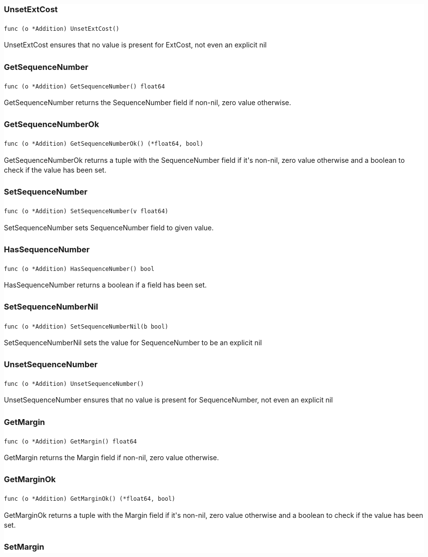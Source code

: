 ### UnsetExtCost
`func (o *Addition) UnsetExtCost()`

UnsetExtCost ensures that no value is present for ExtCost, not even an explicit nil
### GetSequenceNumber

`func (o *Addition) GetSequenceNumber() float64`

GetSequenceNumber returns the SequenceNumber field if non-nil, zero value otherwise.

### GetSequenceNumberOk

`func (o *Addition) GetSequenceNumberOk() (*float64, bool)`

GetSequenceNumberOk returns a tuple with the SequenceNumber field if it's non-nil, zero value otherwise
and a boolean to check if the value has been set.

### SetSequenceNumber

`func (o *Addition) SetSequenceNumber(v float64)`

SetSequenceNumber sets SequenceNumber field to given value.

### HasSequenceNumber

`func (o *Addition) HasSequenceNumber() bool`

HasSequenceNumber returns a boolean if a field has been set.

### SetSequenceNumberNil

`func (o *Addition) SetSequenceNumberNil(b bool)`

 SetSequenceNumberNil sets the value for SequenceNumber to be an explicit nil

### UnsetSequenceNumber
`func (o *Addition) UnsetSequenceNumber()`

UnsetSequenceNumber ensures that no value is present for SequenceNumber, not even an explicit nil
### GetMargin

`func (o *Addition) GetMargin() float64`

GetMargin returns the Margin field if non-nil, zero value otherwise.

### GetMarginOk

`func (o *Addition) GetMarginOk() (*float64, bool)`

GetMarginOk returns a tuple with the Margin field if it's non-nil, zero value otherwise
and a boolean to check if the value has been set.

### SetMargin
